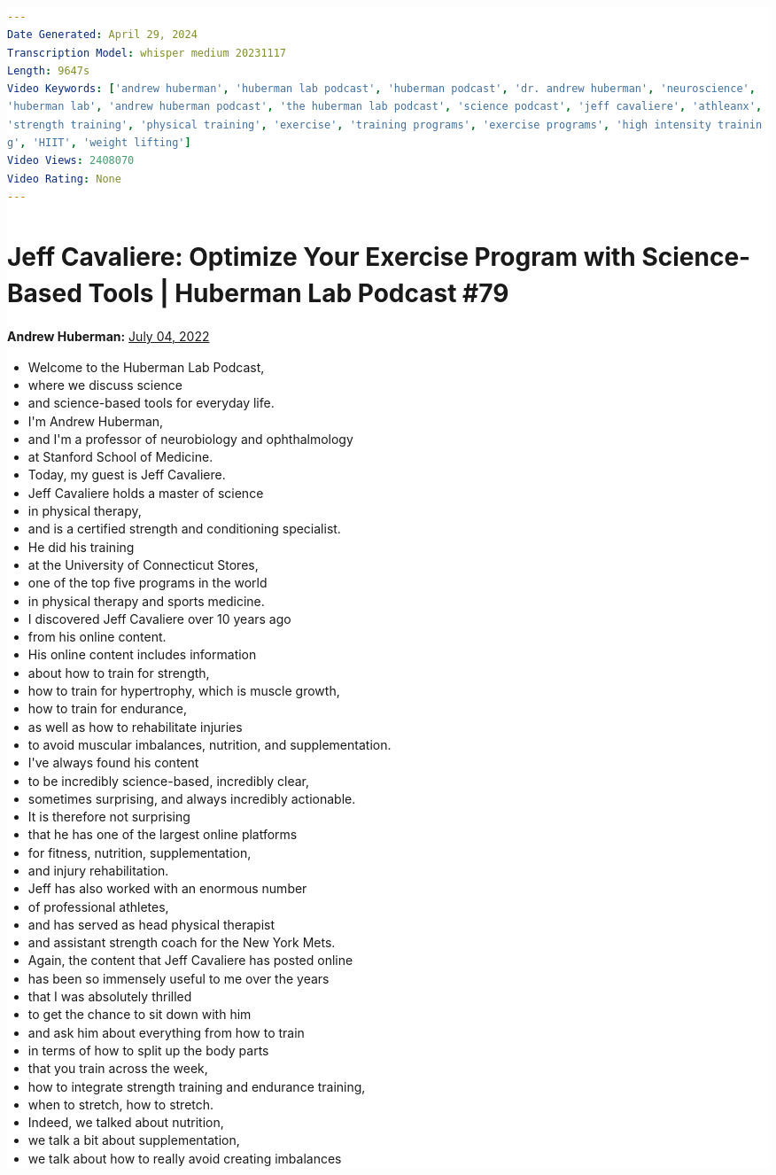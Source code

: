 ```yaml
---
Date Generated: April 29, 2024
Transcription Model: whisper medium 20231117
Length: 9647s
Video Keywords: ['andrew huberman', 'huberman lab podcast', 'huberman podcast', 'dr. andrew huberman', 'neuroscience', 'huberman lab', 'andrew huberman podcast', 'the huberman lab podcast', 'science podcast', 'jeff cavaliere', 'athleanx', 'strength training', 'physical training', 'exercise', 'training programs', 'exercise programs', 'high intensity training', 'HIIT', 'weight lifting']
Video Views: 2408070
Video Rating: None
---
```


# Jeff Cavaliere: Optimize Your Exercise Program with Science-Based Tools | Huberman Lab Podcast #79
**Andrew Huberman:** [July 04, 2022](https://www.youtube.com/watch?v=UNCwdFxPtE8)
*  Welcome to the Huberman Lab Podcast,
*  where we discuss science
*  and science-based tools for everyday life.
*  I'm Andrew Huberman,
*  and I'm a professor of neurobiology and ophthalmology
*  at Stanford School of Medicine.
*  Today, my guest is Jeff Cavaliere.
*  Jeff Cavaliere holds a master of science
*  in physical therapy,
*  and is a certified strength and conditioning specialist.
*  He did his training
*  at the University of Connecticut Stores,
*  one of the top five programs in the world
*  in physical therapy and sports medicine.
*  I discovered Jeff Cavaliere over 10 years ago
*  from his online content.
*  His online content includes information
*  about how to train for strength,
*  how to train for hypertrophy, which is muscle growth,
*  how to train for endurance,
*  as well as how to rehabilitate injuries
*  to avoid muscular imbalances, nutrition, and supplementation.
*  I've always found his content
*  to be incredibly science-based, incredibly clear,
*  sometimes surprising, and always incredibly actionable.
*  It is therefore not surprising
*  that he has one of the largest online platforms
*  for fitness, nutrition, supplementation,
*  and injury rehabilitation.
*  Jeff has also worked with an enormous number
*  of professional athletes,
*  and has served as head physical therapist
*  and assistant strength coach for the New York Mets.
*  Again, the content that Jeff Cavaliere has posted online
*  has been so immensely useful to me over the years
*  that I was absolutely thrilled
*  to get the chance to sit down with him
*  and ask him about everything from how to train
*  in terms of how to split up the body parts
*  that you train across the week,
*  how to integrate strength training and endurance training,
*  when to stretch, how to stretch.
*  Indeed, we talked about nutrition,
*  we talk a bit about supplementation,
*  we talk about how to really avoid creating imbalances